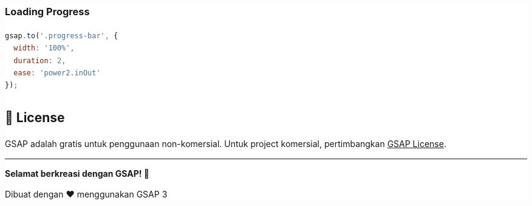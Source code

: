 ### Loading Progress
```javascript
gsap.to('.progress-bar', {
  width: '100%',
  duration: 2,
  ease: 'power2.inOut'
});
```

## 📄 License

GSAP adalah gratis untuk penggunaan non-komersial. Untuk project komersial, pertimbangkan [GSAP License](https://greensock.com/licensing/).

---

**Selamat berkreasi dengan GSAP! 🎉**

Dibuat dengan ❤️ menggunakan GSAP 3